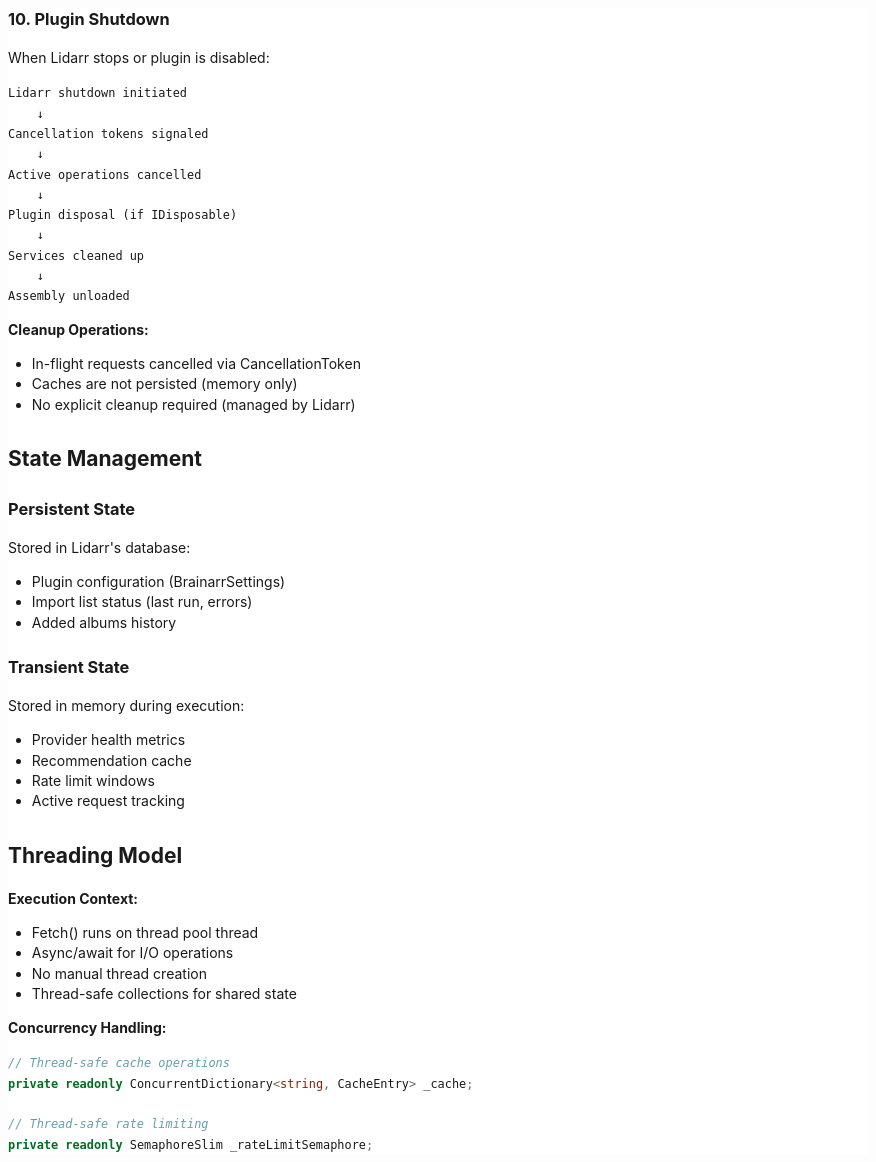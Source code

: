 ### 10. Plugin Shutdown

When Lidarr stops or plugin is disabled:

```text
Lidarr shutdown initiated
    ↓
Cancellation tokens signaled
    ↓
Active operations cancelled
    ↓
Plugin disposal (if IDisposable)
    ↓
Services cleaned up
    ↓
Assembly unloaded
```

**Cleanup Operations:**
- In-flight requests cancelled via CancellationToken
- Caches are not persisted (memory only)
- No explicit cleanup required (managed by Lidarr)

## State Management

### Persistent State
Stored in Lidarr's database:
- Plugin configuration (BrainarrSettings)
- Import list status (last run, errors)
- Added albums history

### Transient State
Stored in memory during execution:
- Provider health metrics
- Recommendation cache
- Rate limit windows
- Active request tracking

## Threading Model

**Execution Context:**
- Fetch() runs on thread pool thread
- Async/await for I/O operations
- No manual thread creation
- Thread-safe collections for shared state

**Concurrency Handling:**
```csharp
// Thread-safe cache operations
private readonly ConcurrentDictionary<string, CacheEntry> _cache;

// Thread-safe rate limiting
private readonly SemaphoreSlim _rateLimitSemaphore;
```
